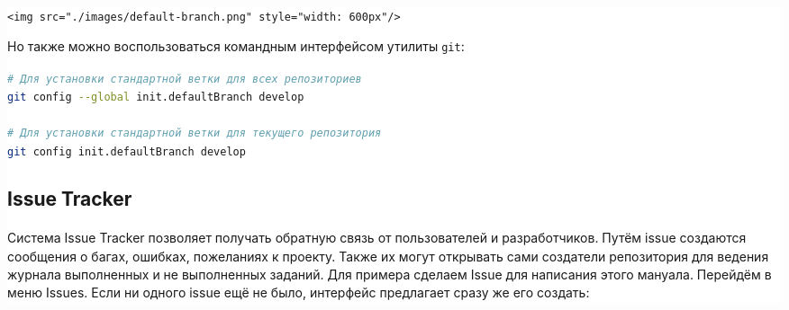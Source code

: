     <img src="./images/default-branch.png" style="width: 600px"/>
</center>

Но также можно воспользоваться командным интерфейсом утилиты `git`:

```sh
# Для установки стандартной ветки для всех репозиториев
git config --global init.defaultBranch develop

# Для установки стандартной ветки для текущего репозитория
git config init.defaultBranch develop
```

## Issue Tracker

Система Issue Tracker позволяет получать обратную связь от пользователей и разработчиков. Путём issue создаются сообщения о багах, ошибках, пожеланиях к проекту. Также их могут открывать сами создатели репозитория для ведения журнала выполненных и не выполненных заданий. Для примера сделаем Issue для написания этого мануала. Перейдём в меню Issues. Если ни одного issue ещё не было, интерфейс предлагает сразу же его создать:

<center>
